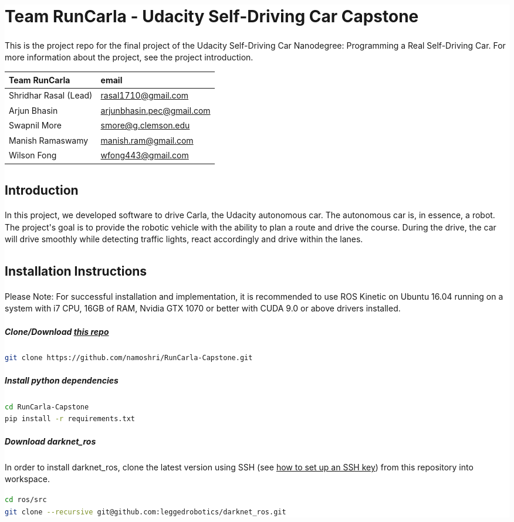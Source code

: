 # Team RunCarla - Udacity Self-Driving Car Capstone

This is the project repo for the final project of the Udacity Self-Driving Car Nanodegree: Programming a Real Self-Driving Car. For more information about the project, see the project introduction.



| Team RunCarla  | email | 
|:-----------------|:-------|
| Shridhar Rasal  (Lead) |rasal1710@gmail.com|
| Arjun Bhasin     |arjunbhasin.pec@gmail.com| 
| Swapnil More     |smore@g.clemson.edu|
| Manish Ramaswamy |manish.ram@gmail.com|
| Wilson Fong       |wfong443@gmail.com|


## Introduction

In this project, we developed software to drive Carla, the Udacity autonomous car. The autonomous car is, in essence, a robot. The project's goal is to provide the robotic vehicle with the ability to plan a route and drive the course. During the drive, the car will drive smoothly while detecting traffic lights, react accordingly and drive within the lanes.

## Installation Instructions

Please Note: For successful installation and implementation, it is recommended to use ROS Kinetic on Ubuntu 16.04 running on a system with i7 CPU, 16GB of RAM, Nvidia GTX 1070 or better with CUDA 9.0 or above drivers installed.


##### Clone/Download [this repo](https://github.com/namoshri/RunCarla-Capstone)
```bash
git clone https://github.com/namoshri/RunCarla-Capstone.git
```

##### Install python dependencies
```bash
cd RunCarla-Capstone
pip install -r requirements.txt
```

##### Download darknet_ros
In order to install darknet_ros, clone the latest version using SSH (see [how to set up an SSH key](https://confluence.atlassian.com/bitbucket/set-up-an-ssh-key-728138079.html)) from this repository into workspace.
```bash
cd ros/src
git clone --recursive git@github.com:leggedrobotics/darknet_ros.git
```

